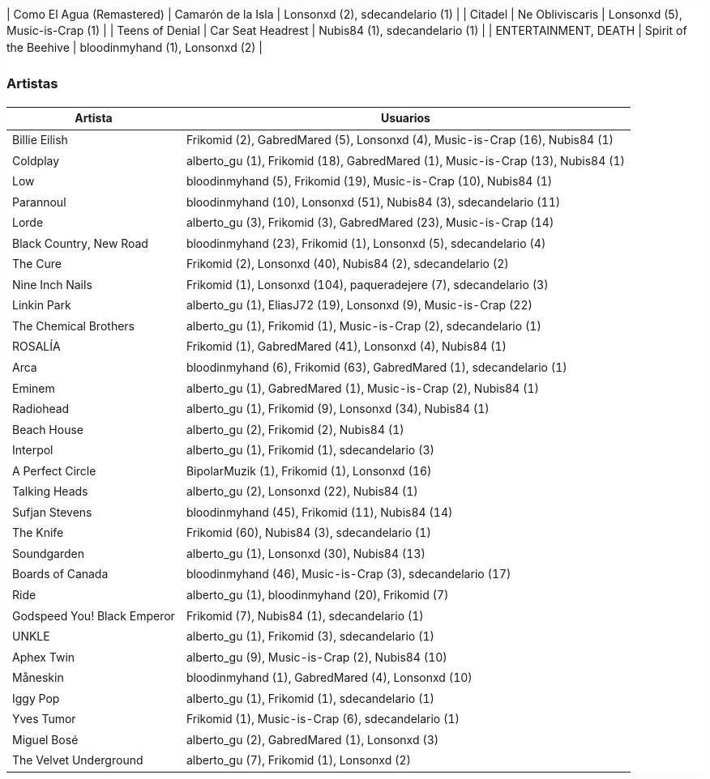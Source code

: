 | Como El Agua (Remastered) | Camarón de la Isla | Lonsonxd (2), sdecandelario (1) |
| Citadel | Ne Obliviscaris | Lonsonxd (5), Music-is-Crap (1) |
| Teens of Denial | Car Seat Headrest | Nubis84 (1), sdecandelario (1) |
| ENTERTAINMENT, DEATH | Spirit of the Beehive | bloodinmyhand (1), Lonsonxd (2) |

### Artistas
| Artista | Usuarios |
|---------|----------|
| Billie Eilish | Frikomid (2), GabredMared (5), Lonsonxd (4), Music-is-Crap (16), Nubis84 (1) |
| Coldplay | alberto_gu (1), Frikomid (18), GabredMared (1), Music-is-Crap (13), Nubis84 (1) |
| Low | bloodinmyhand (5), Frikomid (19), Music-is-Crap (10), Nubis84 (1) |
| Parannoul | bloodinmyhand (10), Lonsonxd (51), Nubis84 (3), sdecandelario (11) |
| Lorde | alberto_gu (3), Frikomid (3), GabredMared (23), Music-is-Crap (14) |
| Black Country, New Road | bloodinmyhand (23), Frikomid (1), Lonsonxd (5), sdecandelario (4) |
| The Cure | Frikomid (2), Lonsonxd (40), Nubis84 (2), sdecandelario (2) |
| Nine Inch Nails | Frikomid (1), Lonsonxd (104), paqueradejere (7), sdecandelario (3) |
| Linkin Park | alberto_gu (1), EliasJ72 (19), Lonsonxd (9), Music-is-Crap (22) |
| The Chemical Brothers | alberto_gu (1), Frikomid (1), Music-is-Crap (2), sdecandelario (1) |
| ROSALÍA | Frikomid (1), GabredMared (41), Lonsonxd (4), Nubis84 (1) |
| Arca | bloodinmyhand (6), Frikomid (63), GabredMared (1), sdecandelario (1) |
| Eminem | alberto_gu (1), GabredMared (1), Music-is-Crap (2), Nubis84 (1) |
| Radiohead | alberto_gu (1), Frikomid (9), Lonsonxd (34), Nubis84 (1) |
| Beach House | alberto_gu (2), Frikomid (2), Nubis84 (1) |
| Interpol | alberto_gu (1), Frikomid (1), sdecandelario (3) |
| A Perfect Circle | BipolarMuzik (1), Frikomid (1), Lonsonxd (16) |
| Talking Heads | alberto_gu (2), Lonsonxd (22), Nubis84 (1) |
| Sufjan Stevens | bloodinmyhand (45), Frikomid (11), Nubis84 (14) |
| The Knife | Frikomid (60), Nubis84 (3), sdecandelario (1) |
| Soundgarden | alberto_gu (1), Lonsonxd (30), Nubis84 (13) |
| Boards of Canada | bloodinmyhand (46), Music-is-Crap (3), sdecandelario (17) |
| Ride | alberto_gu (1), bloodinmyhand (20), Frikomid (7) |
| Godspeed You! Black Emperor | Frikomid (7), Nubis84 (1), sdecandelario (1) |
| UNKLE | alberto_gu (1), Frikomid (3), sdecandelario (1) |
| Aphex Twin | alberto_gu (9), Music-is-Crap (2), Nubis84 (10) |
| Måneskin | bloodinmyhand (1), GabredMared (4), Lonsonxd (10) |
| Iggy Pop | alberto_gu (1), Frikomid (1), sdecandelario (1) |
| Yves Tumor | Frikomid (1), Music-is-Crap (6), sdecandelario (1) |
| Miguel Bosé | alberto_gu (2), GabredMared (1), Lonsonxd (3) |
| The Velvet Underground | alberto_gu (7), Frikomid (1), Lonsonxd (2) |